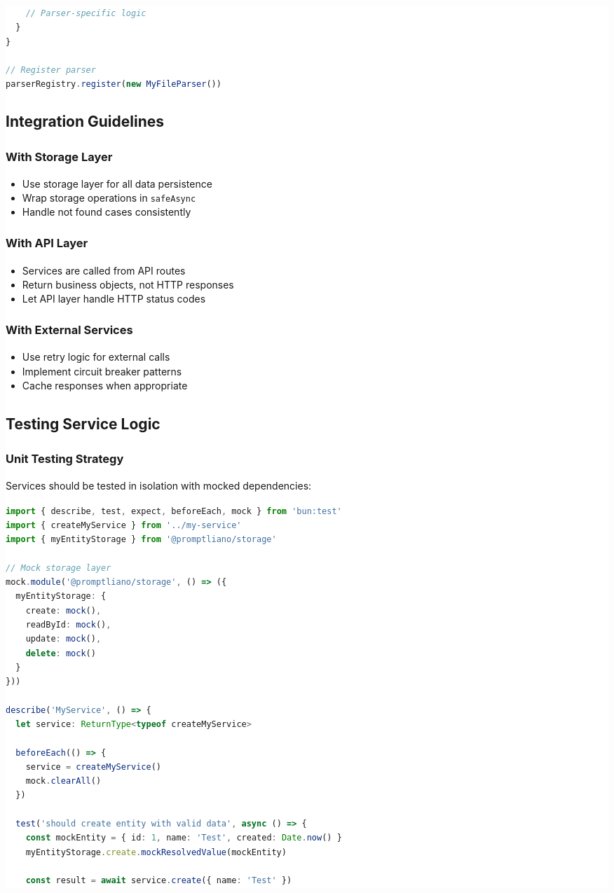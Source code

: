 ```typescript
    // Parser-specific logic
  }
}

// Register parser
parserRegistry.register(new MyFileParser())
```

## Integration Guidelines

### With Storage Layer

- Use storage layer for all data persistence
- Wrap storage operations in `safeAsync`
- Handle not found cases consistently

### With API Layer

- Services are called from API routes
- Return business objects, not HTTP responses
- Let API layer handle HTTP status codes

### With External Services

- Use retry logic for external calls
- Implement circuit breaker patterns
- Cache responses when appropriate

## Testing Service Logic

### Unit Testing Strategy

Services should be tested in isolation with mocked dependencies:

```typescript
import { describe, test, expect, beforeEach, mock } from 'bun:test'
import { createMyService } from '../my-service'
import { myEntityStorage } from '@promptliano/storage'

// Mock storage layer
mock.module('@promptliano/storage', () => ({
  myEntityStorage: {
    create: mock(),
    readById: mock(),
    update: mock(),
    delete: mock()
  }
}))

describe('MyService', () => {
  let service: ReturnType<typeof createMyService>

  beforeEach(() => {
    service = createMyService()
    mock.clearAll()
  })

  test('should create entity with valid data', async () => {
    const mockEntity = { id: 1, name: 'Test', created: Date.now() }
    myEntityStorage.create.mockResolvedValue(mockEntity)

    const result = await service.create({ name: 'Test' })

```